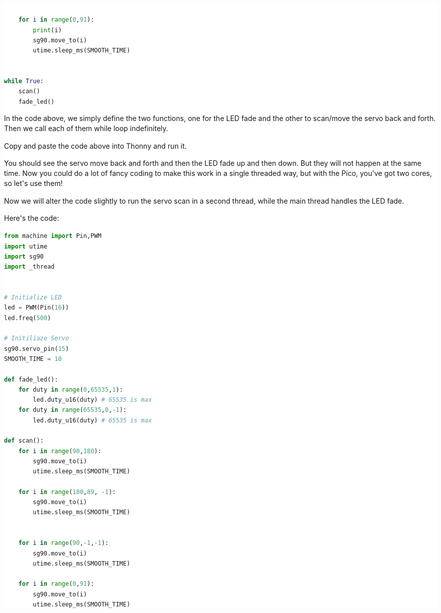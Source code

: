 ```Python

    for i in range(0,91):
        print(i)
        sg90.move_to(i)
        utime.sleep_ms(SMOOTH_TIME)


while True:
    scan()
    fade_led()

```

In the code above, we simply define the two functions, one for the LED fade and the other to scan/move the servo back and forth.  Then we call each of them while loop indefinitely. 

Copy and paste the code above into Thonny and run it.

You should see the servo move back and forth and then the LED fade up and then down.  But they will not happen at the same time.  Now you could do a lot of fancy coding to make this work in a single threaded way, but with the Pico, you've got two cores, so let's use them!

Now we will alter the code slightly to run the servo scan in a second thread, while the main thread handles the LED fade.

Here's the code:

``` Python
from machine import Pin,PWM
import utime
import sg90
import _thread


# Initialize LED
led = PWM(Pin(16))
led.freq(500)

# Initiliaze Servo
sg90.servo_pin(15)
SMOOTH_TIME = 10

def fade_led():
    for duty in range(0,65535,1):
        led.duty_u16(duty) # 65535 is max
    for duty in range(65535,0,-1):
        led.duty_u16(duty) # 65535 is max
        
def scan():
    for i in range(90,180):
        sg90.move_to(i)
        utime.sleep_ms(SMOOTH_TIME)

    for i in range(180,89, -1):
        sg90.move_to(i)
        utime.sleep_ms(SMOOTH_TIME)


    for i in range(90,-1,-1):
        sg90.move_to(i)
        utime.sleep_ms(SMOOTH_TIME)

    for i in range(0,91):
        sg90.move_to(i)
        utime.sleep_ms(SMOOTH_TIME)

```